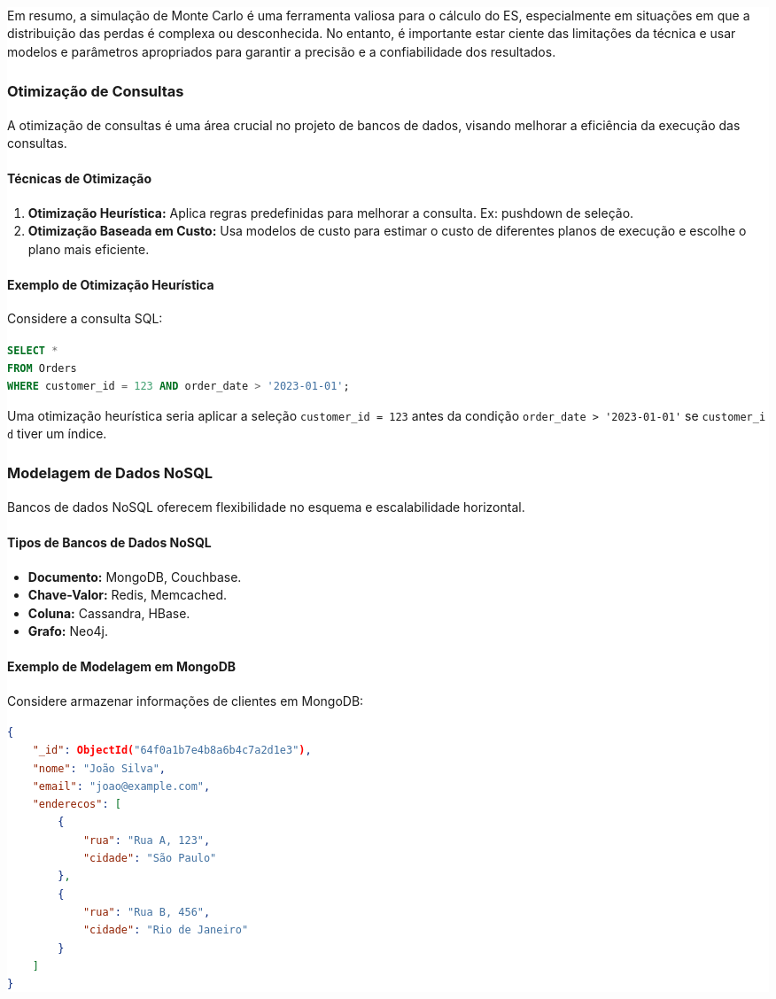 Em resumo, a simulação de Monte Carlo é uma ferramenta valiosa para o cálculo do ES, especialmente em situações em que a distribuição das perdas é complexa ou desconhecida. No entanto, é importante estar ciente das limitações da técnica e usar modelos e parâmetros apropriados para garantir a precisão e a confiabilidade dos resultados.
### Otimização de Consultas

A otimização de consultas é uma área crucial no projeto de bancos de dados, visando melhorar a eficiência da execução das consultas.

#### Técnicas de Otimização

1.  **Otimização Heurística:** Aplica regras predefinidas para melhorar a consulta. Ex: pushdown de seleção.
2.  **Otimização Baseada em Custo:** Usa modelos de custo para estimar o custo de diferentes planos de execução e escolhe o plano mais eficiente.

#### Exemplo de Otimização Heurística

Considere a consulta SQL:

```sql
SELECT *
FROM Orders
WHERE customer_id = 123 AND order_date > '2023-01-01';
```

Uma otimização heurística seria aplicar a seleção `customer_id = 123` antes da condição `order_date > '2023-01-01'` se `customer_id` tiver um índice.

### Modelagem de Dados NoSQL

Bancos de dados NoSQL oferecem flexibilidade no esquema e escalabilidade horizontal.

#### Tipos de Bancos de Dados NoSQL

*   **Documento:** MongoDB, Couchbase.
*   **Chave-Valor:** Redis, Memcached.
*   **Coluna:** Cassandra, HBase.
*   **Grafo:** Neo4j.

#### Exemplo de Modelagem em MongoDB

Considere armazenar informações de clientes em MongoDB:

```json
{
    "_id": ObjectId("64f0a1b7e4b8a6b4c7a2d1e3"),
    "nome": "João Silva",
    "email": "joao@example.com",
    "enderecos": [
        {
            "rua": "Rua A, 123",
            "cidade": "São Paulo"
        },
        {
            "rua": "Rua B, 456",
            "cidade": "Rio de Janeiro"
        }
    ]
}
```
